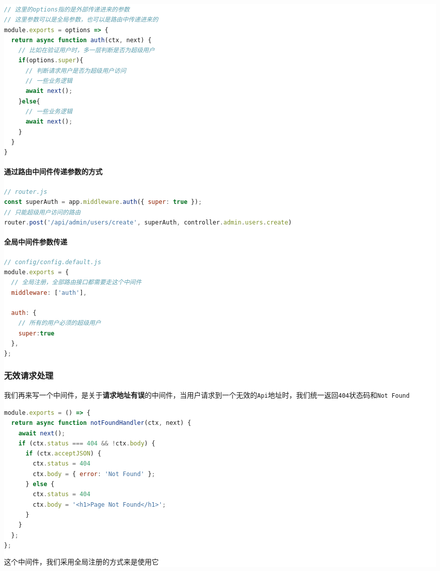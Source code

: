 ```javascript
// 这里的options指的是外部传递进来的参数
// 这里参数可以是全局参数，也可以是路由中传递进来的
module.exports = options => {
  return async function auth(ctx, next) {
    // 比如在验证用户时，多一层判断是否为超级用户
    if(options.super){
      // 判断请求用户是否为超级用户访问
      // 一些业务逻辑
      await next();
    }else{
      // 一些业务逻辑
      await next();
    }
  }
}
```
#### 通过路由中间件传递参数的方式
```javascript
// router.js
const superAuth = app.middleware.auth({ super: true });
// 只能超级用户访问的路由
router.post('/api/admin/users/create', superAuth, controller.admin.users.create)
```
#### 全局中间件参数传递
```javascript
// config/config.default.js
module.exports = {
  // 全局注册，全部路由接口都需要走这个中间件
  middleware: ['auth'],

  auth: {
    // 所有的用户必须的超级用户
    super:true
  },
};
```

### 无效请求处理

我们再来写一个中间件，是关于**请求地址有误**的中间件，当用户请求到一个无效的`Api`地址时，我们统一返回`404`状态码和`Not Found`

```javascript
module.exports = () => {
  return async function notFoundHandler(ctx, next) {
    await next();
    if (ctx.status === 404 && !ctx.body) {
      if (ctx.acceptJSON) {
        ctx.status = 404
        ctx.body = { error: 'Not Found' };
      } else {
        ctx.status = 404
        ctx.body = '<h1>Page Not Found</h1>';
      }
    }
  };
};
```
这个中间件，我们采用全局注册的方式来是使用它
